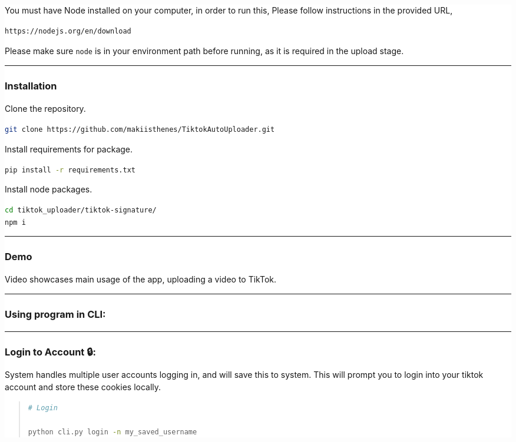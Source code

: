 You must have Node installed on your computer, in order to run this, 
Please follow instructions in the provided URL, 

`https://nodejs.org/en/download`

Please make sure `node` is in your environment path before running, as it is required in the upload stage. 


--------------------------------------
### Installation

Clone the repository.

```bash
git clone https://github.com/makiisthenes/TiktokAutoUploader.git
```

Install requirements for package.

```bash
pip install -r requirements.txt
```
Install node packages.
```bash
cd tiktok_uploader/tiktok-signature/
npm i
```

------------
### Demo
Video showcases main usage of the app, uploading a video to TikTok.

<p align="center">
  <video src="https://github.com/makiisthenes/TiktokAutoUploader/assets/52138450/3dc36fd4-b9f4-4059-bcb4-c2ddca2a285d" controls poster="poster.jpg" width="320" height="240">
  </video>
</p>



------------


### Using program in CLI:

-----------------------------------

### Login to Account 🔒:

System handles multiple user accounts logging in, and will save this to system. This will prompt you to login into your tiktok account and store these cookies locally.

> ```bash
> # Login
> 
> python cli.py login -n my_saved_username
> ```
